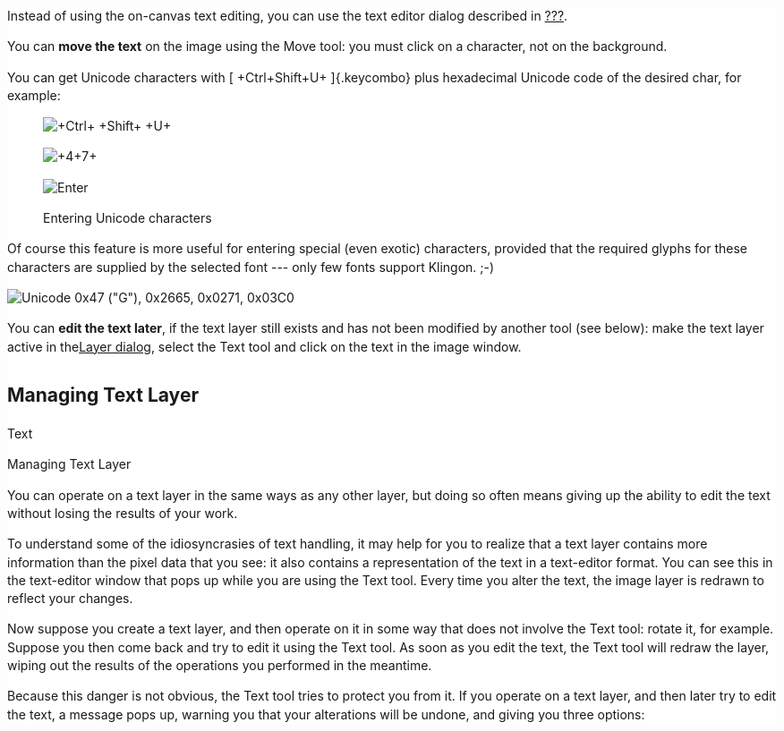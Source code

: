 Instead of using the on-canvas text editing, you can use the text editor
dialog described in [???](#gimp-text-editor-dialog).

You can **move the text** on the image using the Move tool: you must
click on a character, not on the background.

You can get Unicode characters with [ +Ctrl+Shift+U+ ]{.keycombo} plus
hexadecimal Unicode code of the desired char, for example:

<figure>
<p><img src="images/using/enter-unicode-char1.png"
alt=" +Ctrl+ +Shift+ +U+ " /></p>
<p><img src="images/using/enter-unicode-char2.png" alt=" +4+7+ " /></p>
<p><img src="images/using/enter-unicode-char3.png" alt="Enter" /></p>
<figcaption>Entering Unicode characters</figcaption>
</figure>

Of course this feature is more useful for entering special (even exotic)
characters, provided that the required glyphs for these characters are
supplied by the selected font --- only few fonts support Klingon. ;-)

![Unicode 0x47 ("G"), 0x2665, 0x0271,
0x03C0](images/using/enter-unicode-char4.png)

You can **edit the text later**, if the text layer still exists and has
not been modified by another tool (see below): make the text layer
active in the[Layer dialog](#gimp-layer-dialog), select the Text tool
and click on the text in the image window.

## Managing Text Layer

Text

Managing Text Layer

You can operate on a text layer in the same ways as any other layer, but
doing so often means giving up the ability to edit the text without
losing the results of your work.

To understand some of the idiosyncrasies of text handling, it may help
for you to realize that a text layer contains more information than the
pixel data that you see: it also contains a representation of the text
in a text-editor format. You can see this in the text-editor window that
pops up while you are using the Text tool. Every time you alter the
text, the image layer is redrawn to reflect your changes.

Now suppose you create a text layer, and then operate on it in some way
that does not involve the Text tool: rotate it, for example. Suppose you
then come back and try to edit it using the Text tool. As soon as you
edit the text, the Text tool will redraw the layer, wiping out the
results of the operations you performed in the meantime.

Because this danger is not obvious, the Text tool tries to protect you
from it. If you operate on a text layer, and then later try to edit the
text, a message pops up, warning you that your alterations will be
undone, and giving you three options:
